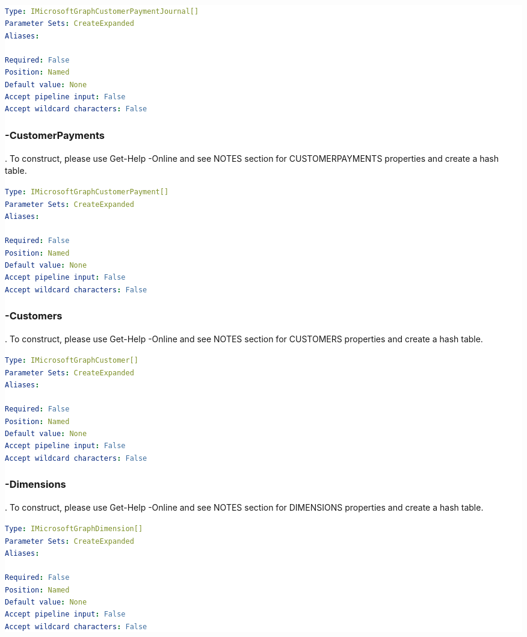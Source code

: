 ```yaml
Type: IMicrosoftGraphCustomerPaymentJournal[]
Parameter Sets: CreateExpanded
Aliases:

Required: False
Position: Named
Default value: None
Accept pipeline input: False
Accept wildcard characters: False
```

### -CustomerPayments
.
To construct, please use Get-Help -Online and see NOTES section for CUSTOMERPAYMENTS properties and create a hash table.

```yaml
Type: IMicrosoftGraphCustomerPayment[]
Parameter Sets: CreateExpanded
Aliases:

Required: False
Position: Named
Default value: None
Accept pipeline input: False
Accept wildcard characters: False
```

### -Customers
.
To construct, please use Get-Help -Online and see NOTES section for CUSTOMERS properties and create a hash table.

```yaml
Type: IMicrosoftGraphCustomer[]
Parameter Sets: CreateExpanded
Aliases:

Required: False
Position: Named
Default value: None
Accept pipeline input: False
Accept wildcard characters: False
```

### -Dimensions
.
To construct, please use Get-Help -Online and see NOTES section for DIMENSIONS properties and create a hash table.

```yaml
Type: IMicrosoftGraphDimension[]
Parameter Sets: CreateExpanded
Aliases:

Required: False
Position: Named
Default value: None
Accept pipeline input: False
Accept wildcard characters: False
```
